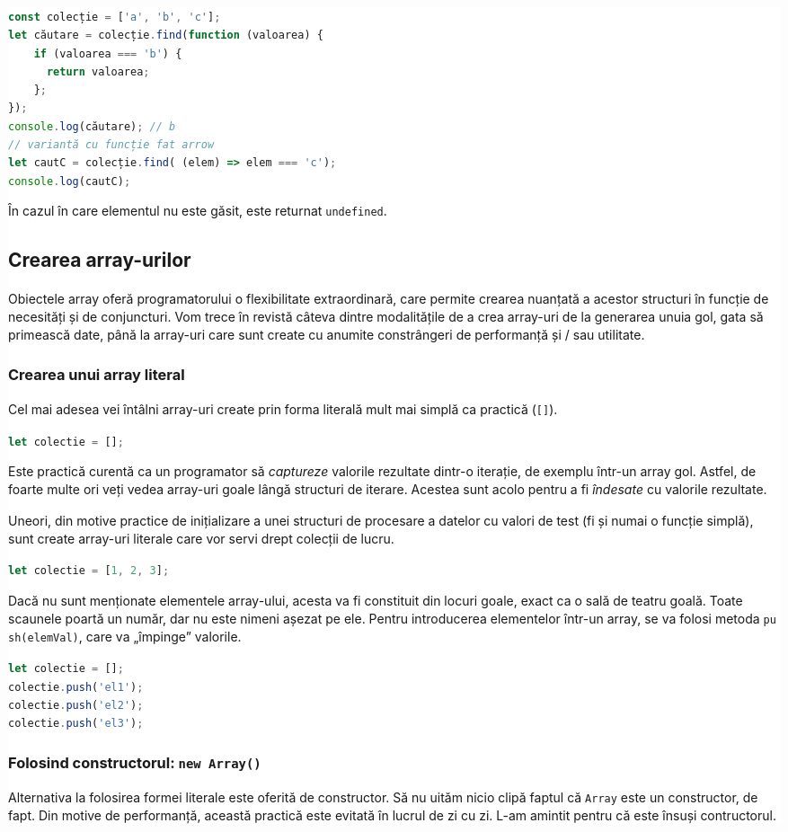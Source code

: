 ```javascript
const colecție = ['a', 'b', 'c'];
let căutare = colecție.find(function (valoarea) {
    if (valoarea === 'b') {
      return valoarea;
    };
});
console.log(căutare); // b
// variantă cu funcție fat arrow
let cautC = colecție.find( (elem) => elem === 'c');
console.log(cautC);
```

În cazul în care elementul nu este găsit, este returnat `undefined`.

## Crearea array-urilor

Obiectele array oferă programatorului o flexibilitate extraordinară, care permite crearea nuanțată a acestor structuri în funcție de necesități și de conjuncturi. Vom trece în revistă câteva dintre modalitățile de a crea array-uri de la generarea unuia gol, gata să primească date, până la array-uri care sunt create cu anumite constrângeri de performanță și / sau utilitate.

### Crearea unui array literal

Cel mai adesea vei întâlni array-uri create prin forma literală mult mai simplă ca practică (`[]`).

```javascript
let colectie = [];
```

Este practică curentă ca un programator să *captureze* valorile rezultate dintr-o iterație, de exemplu într-un array gol. Astfel, de foarte multe ori veți vedea array-uri goale lângă structuri de iterare. Acestea sunt acolo pentru a fi *îndesate* cu valorile rezultate.

Uneori, din motive practice de inițializare a unei structuri de procesare a datelor cu valori de test (fi și numai o funcție simplă), sunt create array-uri literale care vor servi drept colecții de lucru.

```javascript
let colectie = [1, 2, 3];
```

Dacă nu sunt menționate elementele array-ului, acesta va fi constituit din locuri goale, exact ca o sală de teatru goală. Toate scaunele poartă un număr, dar nu este nimeni așezat pe ele. Pentru introducerea elementelor într-un array, se va folosi metoda `push(elemVal)`, care va „împinge” valorile.

```javascript
let colectie = [];
colectie.push('el1');
colectie.push('el2');
colectie.push('el3');
```

### Folosind constructorul: `new Array()`

Alternativa la folosirea formei literale este oferită de constructor. Să nu uităm nicio clipă faptul că `Array` este un constructor, de fapt. Din motive de performanță, această practică este evitată în lucrul de zi cu zi. L-am amintit pentru că este însuși contructorul.
